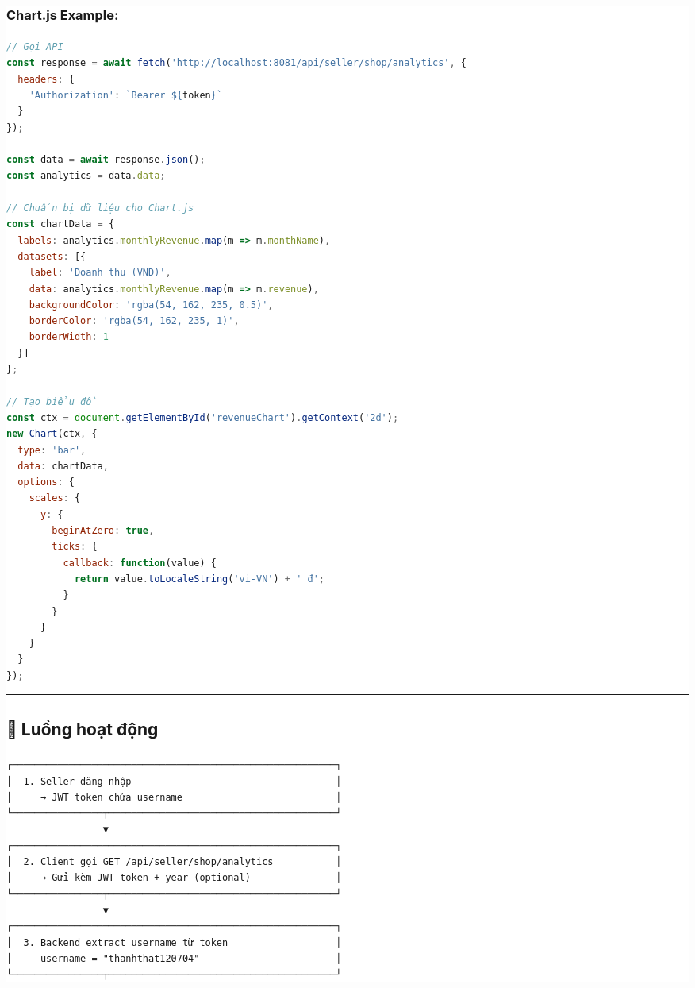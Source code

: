### **Chart.js Example:**

```javascript
// Gọi API
const response = await fetch('http://localhost:8081/api/seller/shop/analytics', {
  headers: {
    'Authorization': `Bearer ${token}`
  }
});

const data = await response.json();
const analytics = data.data;

// Chuẩn bị dữ liệu cho Chart.js
const chartData = {
  labels: analytics.monthlyRevenue.map(m => m.monthName),
  datasets: [{
    label: 'Doanh thu (VND)',
    data: analytics.monthlyRevenue.map(m => m.revenue),
    backgroundColor: 'rgba(54, 162, 235, 0.5)',
    borderColor: 'rgba(54, 162, 235, 1)',
    borderWidth: 1
  }]
};

// Tạo biểu đồ
const ctx = document.getElementById('revenueChart').getContext('2d');
new Chart(ctx, {
  type: 'bar',
  data: chartData,
  options: {
    scales: {
      y: {
        beginAtZero: true,
        ticks: {
          callback: function(value) {
            return value.toLocaleString('vi-VN') + ' đ';
          }
        }
      }
    }
  }
});
```

---

## 🔄 **Luồng hoạt động**

```
┌─────────────────────────────────────────────────────────┐
│  1. Seller đăng nhập                                    │
│     → JWT token chứa username                           │
└────────────────┬────────────────────────────────────────┘
                 ▼
┌─────────────────────────────────────────────────────────┐
│  2. Client gọi GET /api/seller/shop/analytics           │
│     → Gửi kèm JWT token + year (optional)               │
└────────────────┬────────────────────────────────────────┘
                 ▼
┌─────────────────────────────────────────────────────────┐
│  3. Backend extract username từ token                   │
│     username = "thanhthat120704"                        │
└────────────────┬────────────────────────────────────────┘
```